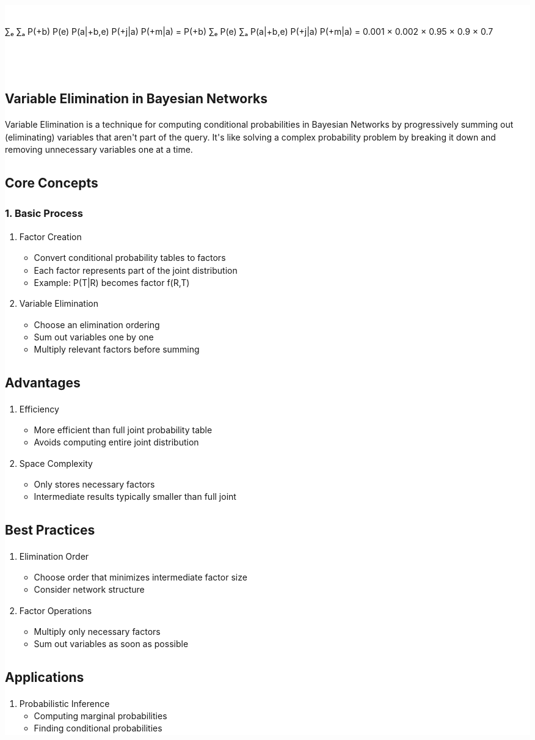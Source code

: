 <br>

∑ₑ ∑ₐ P(+b) P(e) P(a|+b,e) P(+j|a) P(+m|a) = P(+b) ∑ₑ P(e) ∑ₐ P(a|+b,e) P(+j|a) P(+m|a)
                                           = 0.001 × 0.002 × 0.95 × 0.9 × 0.7

<br>
<br>


## Variable Elimination in Bayesian Networks

Variable Elimination is a technique for computing conditional probabilities in Bayesian Networks by progressively summing out (eliminating) variables that aren't part of the query. It's like solving a complex probability problem by breaking it down and removing unnecessary variables one at a time.

## Core Concepts

### 1. Basic Process
1. Factor Creation
   - Convert conditional probability tables to factors
   - Each factor represents part of the joint distribution
   - Example: P(T|R) becomes factor f(R,T)

2. Variable Elimination
   - Choose an elimination ordering
   - Sum out variables one by one
   - Multiply relevant factors before summing

## Advantages
1. Efficiency
   - More efficient than full joint probability table
   - Avoids computing entire joint distribution

2. Space Complexity
   - Only stores necessary factors
   - Intermediate results typically smaller than full joint

## Best Practices
1. Elimination Order
   - Choose order that minimizes intermediate factor size
   - Consider network structure

2. Factor Operations
   - Multiply only necessary factors
   - Sum out variables as soon as possible

## Applications
1. Probabilistic Inference
   - Computing marginal probabilities
   - Finding conditional probabilities
